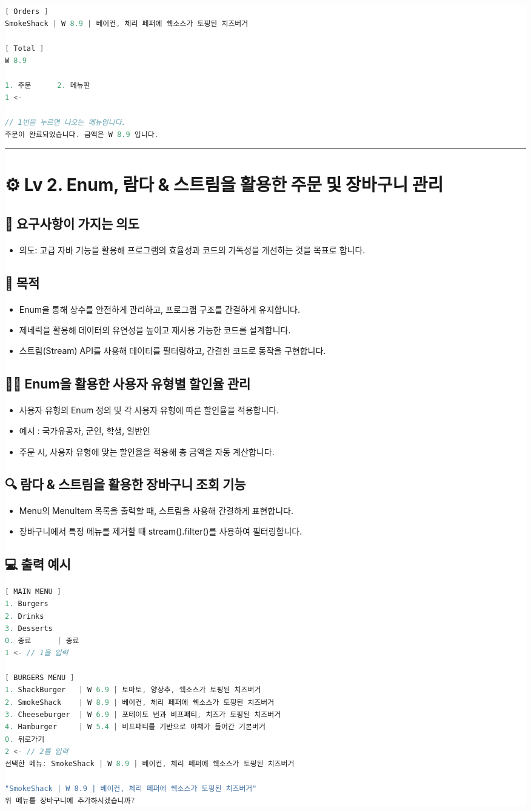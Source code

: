 ```java
[ Orders ]
SmokeShack | W 8.9 | 베이컨, 체리 페퍼에 쉑소스가 토핑된 치즈버거

[ Total ]
W 8.9

1. 주문      2. 메뉴판
1 <-

// 1번을 누르면 나오는 메뉴입니다.
주문이 완료되었습니다. 금액은 W 8.9 입니다.

```

---
# ⚙️ Lv 2. Enum, 람다 & 스트림을 활용한 주문 및 장바구니 관리

## 📘 요구사항이 가지는 의도

- 의도: 고급 자바 기능을 활용해 프로그램의 효율성과 코드의 가독성을 개선하는 것을 목표로 합니다.

## 🎯 목적

- Enum을 통해 상수를 안전하게 관리하고, 프로그램 구조를 간결하게 유지합니다.

- 제네릭을 활용해 데이터의 유연성을 높이고 재사용 가능한 코드를 설계합니다.

- 스트림(Stream) API를 사용해 데이터를 필터링하고, 간결한 코드로 동작을 구현합니다.

## 🧍‍♂️ Enum을 활용한 사용자 유형별 할인율 관리

- 사용자 유형의 Enum 정의 및 각 사용자 유형에 따른 할인율을 적용합니다.

- 예시 : 국가유공자, 군인, 학생, 일반인

- 주문 시, 사용자 유형에 맞는 할인율을 적용해 총 금액을 자동 계산합니다.

## 🔍 람다 & 스트림을 활용한 장바구니 조회 기능

- Menu의 MenuItem 목록을 출력할 때, 스트림을 사용해 간결하게 표현합니다.

- 장바구니에서 특정 메뉴를 제거할 때 stream().filter()를 사용하여 필터링합니다.

## 💻 출력 예시
```java
[ MAIN MENU ]
1. Burgers
2. Drinks
3. Desserts
0. 종료      | 종료
1 <- // 1을 입력

[ BURGERS MENU ]
1. ShackBurger   | W 6.9 | 토마토, 양상추, 쉑소스가 토핑된 치즈버거
2. SmokeShack    | W 8.9 | 베이컨, 체리 페퍼에 쉑소스가 토핑된 치즈버거
3. Cheeseburger  | W 6.9 | 포테이토 번과 비프패티, 치즈가 토핑된 치즈버거
4. Hamburger     | W 5.4 | 비프패티를 기반으로 야채가 들어간 기본버거
0. 뒤로가기
2 <- // 2를 입력
선택한 메뉴: SmokeShack | W 8.9 | 베이컨, 체리 페퍼에 쉑소스가 토핑된 치즈버거

"SmokeShack | W 8.9 | 베이컨, 체리 페퍼에 쉑소스가 토핑된 치즈버거"
위 메뉴를 장바구니에 추가하시겠습니까?
```